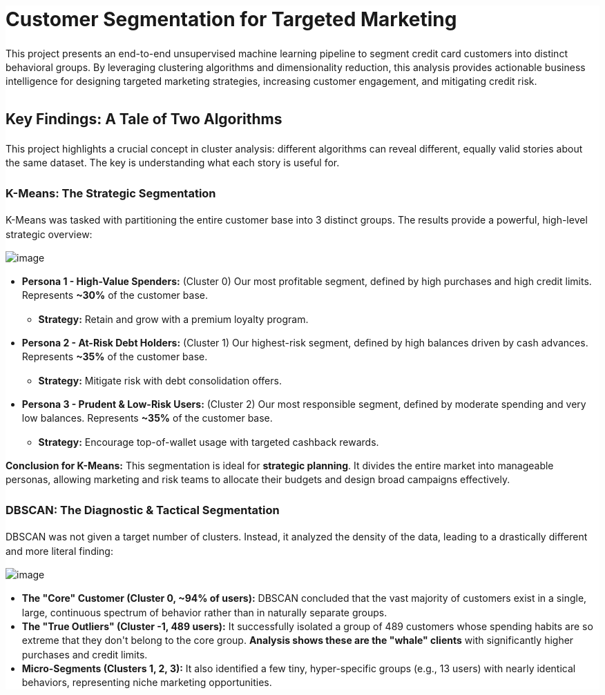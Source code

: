 
# Customer Segmentation for Targeted Marketing

This project presents an end-to-end unsupervised machine learning pipeline to segment credit card customers into distinct behavioral groups. By leveraging clustering algorithms and dimensionality reduction, this analysis provides actionable business intelligence for designing targeted marketing strategies, increasing customer engagement, and mitigating credit risk.

## Key Findings: A Tale of Two Algorithms

This project highlights a crucial concept in cluster analysis: different algorithms can reveal different, equally valid stories about the same dataset. The key is understanding what each story is useful for.

### K-Means: The Strategic Segmentation

K-Means was tasked with partitioning the entire customer base into 3 distinct groups. The results provide a powerful, high-level strategic overview:

<img width="1784" height="1332" alt="image" src="https://github.com/user-attachments/assets/d1bfd3bb-c659-4556-83f2-80758539822b" />


*   **Persona 1 - High-Value Spenders:** (Cluster 0) Our most profitable segment, defined by high purchases and high credit limits. Represents **~30%** of the customer base.
    *   **Strategy:** Retain and grow with a premium loyalty program.

*   **Persona 2 - At-Risk Debt Holders:** (Cluster 1) Our highest-risk segment, defined by high balances driven by cash advances. Represents **~35%** of the customer base.
    *   **Strategy:** Mitigate risk with debt consolidation offers.

*   **Persona 3 - Prudent & Low-Risk Users:** (Cluster 2) Our most responsible segment, defined by moderate spending and very low balances. Represents **~35%** of the customer base.
    *   **Strategy:** Encourage top-of-wallet usage with targeted cashback rewards.

**Conclusion for K-Means:** This segmentation is ideal for **strategic planning**. It divides the entire market into manageable personas, allowing marketing and risk teams to allocate their budgets and design broad campaigns effectively.

### DBSCAN: The Diagnostic & Tactical Segmentation

DBSCAN was not given a target number of clusters. Instead, it analyzed the density of the data, leading to a drastically different and more literal finding:

<img width="1384" height="984" alt="image" src="https://github.com/user-attachments/assets/f5d60c45-0a3c-43e8-93b2-b2e339257275" />


*   **The "Core" Customer (Cluster 0, ~94% of users):** DBSCAN concluded that the vast majority of customers exist in a single, large, continuous spectrum of behavior rather than in naturally separate groups.
*   **The "True Outliers" (Cluster -1, 489 users):** It successfully isolated a group of 489 customers whose spending habits are so extreme that they don't belong to the core group. **Analysis shows these are the "whale" clients** with significantly higher purchases and credit limits.
*   **Micro-Segments (Clusters 1, 2, 3):** It also identified a few tiny, hyper-specific groups (e.g., 13 users) with nearly identical behaviors, representing niche marketing opportunities.
